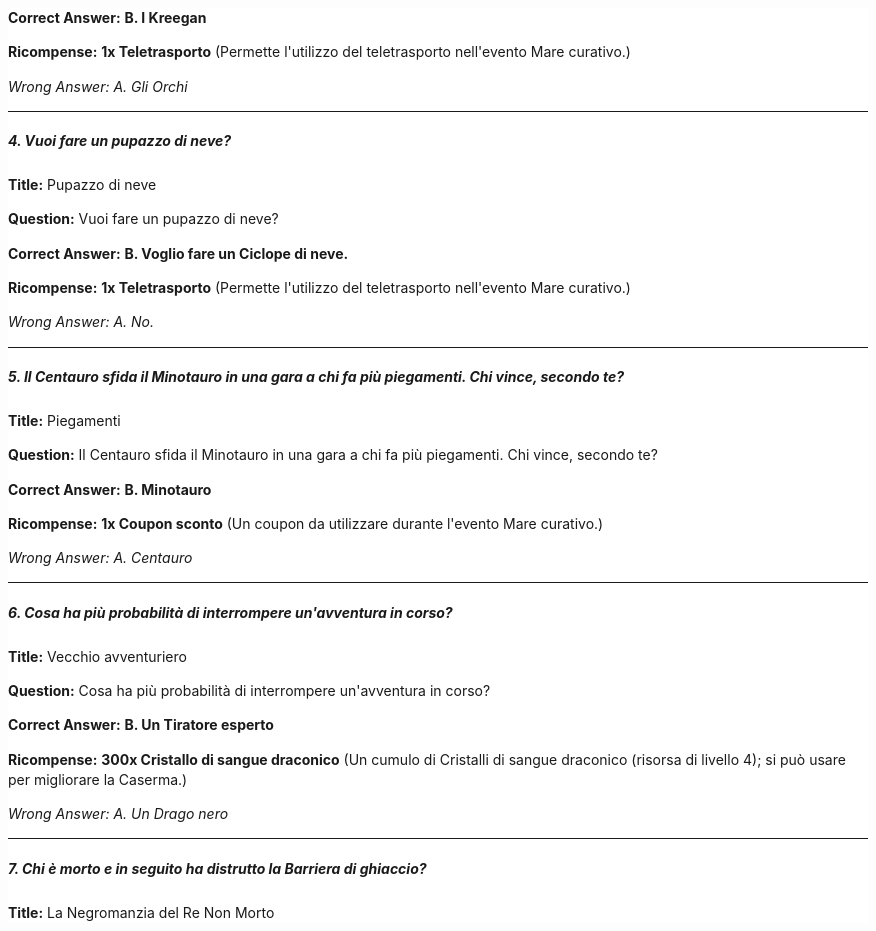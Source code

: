    **Correct Answer:** **B. I Kreegan** 

   **Ricompense:**  **1x Teletrasporto** (Permette l'utilizzo del teletrasporto nell'evento Mare curativo.)

   *Wrong Answer:* *A. Gli Orchi* 

---

##### 4. Vuoi fare un pupazzo di neve? 

   **Title:** Pupazzo di neve

   **Question:** Vuoi fare un pupazzo di neve?

   **Correct Answer:** **B. Voglio fare un Ciclope di neve.** 

   **Ricompense:**  **1x Teletrasporto** (Permette l'utilizzo del teletrasporto nell'evento Mare curativo.)

   *Wrong Answer:* *A. No.* 

---

##### 5. Il Centauro sfida il Minotauro in una gara a chi fa più piegamenti. Chi vince, secondo te? 

   **Title:** Piegamenti

   **Question:** Il Centauro sfida il Minotauro in una gara a chi fa più piegamenti. Chi vince, secondo te?

   **Correct Answer:** **B. Minotauro** 

   **Ricompense:**  **1x Coupon sconto** (Un coupon da utilizzare durante l'evento Mare curativo.)

   *Wrong Answer:* *A. Centauro* 

---

##### 6. Cosa ha più probabilità di interrompere un'avventura in corso? 

   **Title:** Vecchio avventuriero

   **Question:** Cosa ha più probabilità di interrompere un'avventura in corso?

   **Correct Answer:** **B. Un Tiratore esperto** 

   **Ricompense:**  **300x Cristallo di sangue draconico** (Un cumulo di Cristalli di sangue draconico (risorsa di livello 4); si può usare per migliorare la Caserma.)

   *Wrong Answer:* *A. Un Drago nero* 

---

##### 7. Chi è morto e in seguito ha distrutto la Barriera di ghiaccio? 

   **Title:** La Negromanzia del Re Non Morto
